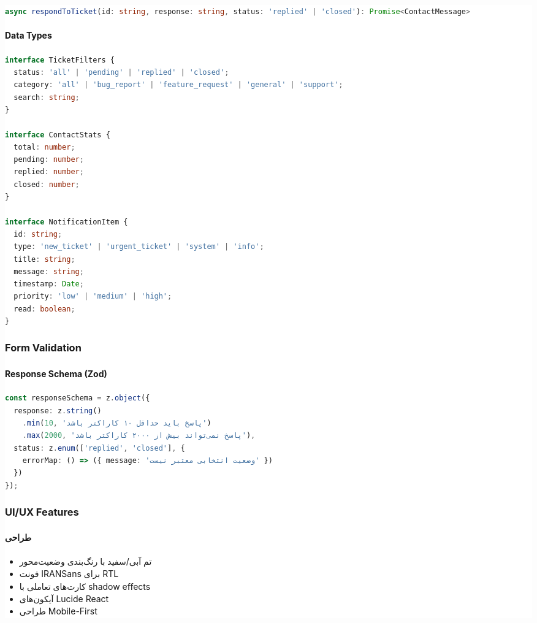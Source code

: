 ```typescript
async respondToTicket(id: string, response: string, status: 'replied' | 'closed'): Promise<ContactMessage>
```

#### Data Types
```typescript
interface TicketFilters {
  status: 'all' | 'pending' | 'replied' | 'closed';
  category: 'all' | 'bug_report' | 'feature_request' | 'general' | 'support';
  search: string;
}

interface ContactStats {
  total: number;
  pending: number;
  replied: number;
  closed: number;
}

interface NotificationItem {
  id: string;
  type: 'new_ticket' | 'urgent_ticket' | 'system' | 'info';
  title: string;
  message: string;
  timestamp: Date;
  priority: 'low' | 'medium' | 'high';
  read: boolean;
}
```

### Form Validation

#### Response Schema (Zod)
```typescript
const responseSchema = z.object({
  response: z.string()
    .min(10, 'پاسخ باید حداقل ۱۰ کاراکتر باشد')
    .max(2000, 'پاسخ نمی‌تواند بیش از ۲۰۰۰ کاراکتر باشد'),
  status: z.enum(['replied', 'closed'], {
    errorMap: () => ({ message: 'وضعیت انتخابی معتبر نیست' })
  })
});
```

### UI/UX Features

#### طراحی
- تم آبی/سفید با رنگ‌بندی وضعیت‌محور
- فونت IRANSans برای RTL
- کارت‌های تعاملی با shadow effects
- آیکون‌های Lucide React
- طراحی Mobile-First
